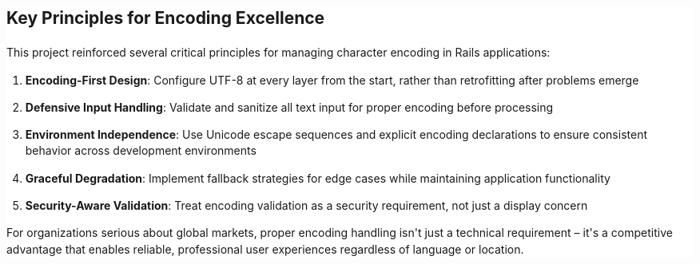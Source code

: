 ## Key Principles for Encoding Excellence

This project reinforced several critical principles for managing character encoding in Rails applications:

1. **Encoding-First Design**: Configure UTF-8 at every layer from the start, rather than retrofitting after problems
   emerge

2. **Defensive Input Handling**: Validate and sanitize all text input for proper encoding before processing

3. **Environment Independence**: Use Unicode escape sequences and explicit encoding declarations to ensure consistent
   behavior across development environments

4. **Graceful Degradation**: Implement fallback strategies for edge cases while maintaining application functionality

5. **Security-Aware Validation**: Treat encoding validation as a security requirement, not just a display concern

For organizations serious about global markets, proper encoding handling isn't just a technical requirement – it's a
competitive advantage that enables reliable, professional user experiences regardless of language or location.
